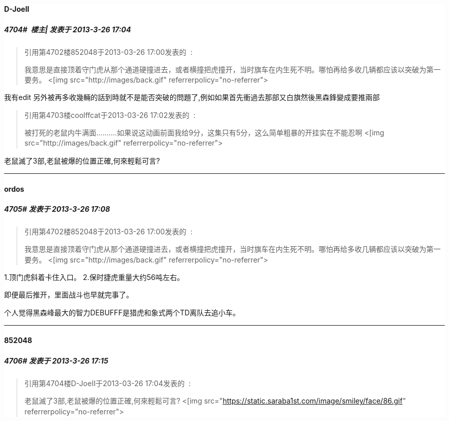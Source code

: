 ####  D-JoeII  
##### 4704#         楼主| 发表于 2013-3-26 17:04



<blockquote>引用第4702楼852048于2013-03-26 17:00发表的  :

我意思是直接顶着守门虎从那个通道硬撞进去，或者横撞把虎撞开，当时旗车在内生死不明。哪怕再给多收几辆都应该以突破为第一要务。 <[img src="http://images/back.gif" referrerpolicy="no-referrer"></blockquote>我有edit
另外被再多收幾輛的話到時就不是能否突破的問題了,例如如果首先衝過去那部又白旗然後黑森鋒變成要推兩部
<blockquote>引用第4703楼coolffcat于2013-03-26 17:02发表的  :

被打死的老鼠内牛满面..........如果说这动画前面我给9分，这集只有5分，这么简单粗暴的开挂实在不能忍啊 <[img src="http://images/back.gif" referrerpolicy="no-referrer"></blockquote>老鼠滅了3部,老鼠被爆的位置正確,何來輕鬆可言?







*****

####  ordos  
##### 4705#       发表于 2013-3-26 17:08



<blockquote>引用第4702楼852048于2013-03-26 17:00发表的  :

我意思是直接顶着守门虎从那个通道硬撞进去，或者横撞把虎撞开，当时旗车在内生死不明。哪怕再给多收几辆都应该以突破为第一要务。 <[img src="http://images/back.gif" referrerpolicy="no-referrer"></blockquote>




1.顶门虎斜着卡住入口。
2.保时捷虎重量大约56吨左右。


即便最后推开，里面战斗也早就完事了。



个人觉得黑森峰最大的智力DEBUFFF是猎虎和象式两个TD离队去追小车。







*****

####  852048  
##### 4706#       发表于 2013-3-26 17:15



<blockquote>引用第4704楼D-JoeII于2013-03-26 17:04发表的  :

老鼠滅了3部,老鼠被爆的位置正確,何來輕鬆可言? <[img src="https://static.saraba1st.com/image/smiley/face/86.gif" referrerpolicy="no-referrer">



